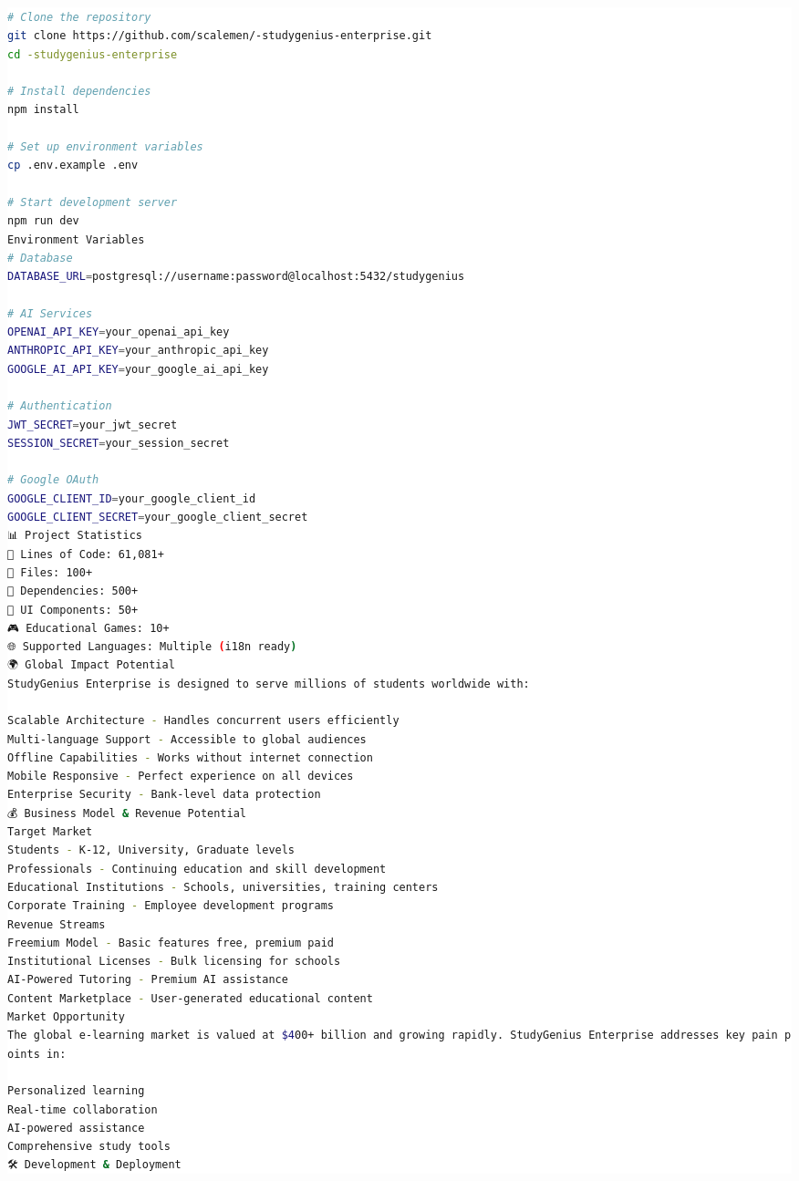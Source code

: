 ```bash
# Clone the repository
git clone https://github.com/scalemen/-studygenius-enterprise.git
cd -studygenius-enterprise

# Install dependencies
npm install

# Set up environment variables
cp .env.example .env

# Start development server
npm run dev
Environment Variables
# Database
DATABASE_URL=postgresql://username:password@localhost:5432/studygenius

# AI Services
OPENAI_API_KEY=your_openai_api_key
ANTHROPIC_API_KEY=your_anthropic_api_key
GOOGLE_AI_API_KEY=your_google_ai_api_key

# Authentication
JWT_SECRET=your_jwt_secret
SESSION_SECRET=your_session_secret

# Google OAuth
GOOGLE_CLIENT_ID=your_google_client_id
GOOGLE_CLIENT_SECRET=your_google_client_secret
📊 Project Statistics
📄 Lines of Code: 61,081+
📁 Files: 100+
🔧 Dependencies: 500+
🎨 UI Components: 50+
🎮 Educational Games: 10+
🌐 Supported Languages: Multiple (i18n ready)
🌍 Global Impact Potential
StudyGenius Enterprise is designed to serve millions of students worldwide with:

Scalable Architecture - Handles concurrent users efficiently
Multi-language Support - Accessible to global audiences
Offline Capabilities - Works without internet connection
Mobile Responsive - Perfect experience on all devices
Enterprise Security - Bank-level data protection
💰 Business Model & Revenue Potential
Target Market
Students - K-12, University, Graduate levels
Professionals - Continuing education and skill development
Educational Institutions - Schools, universities, training centers
Corporate Training - Employee development programs
Revenue Streams
Freemium Model - Basic features free, premium paid
Institutional Licenses - Bulk licensing for schools
AI-Powered Tutoring - Premium AI assistance
Content Marketplace - User-generated educational content
Market Opportunity
The global e-learning market is valued at $400+ billion and growing rapidly. StudyGenius Enterprise addresses key pain points in:

Personalized learning
Real-time collaboration
AI-powered assistance
Comprehensive study tools
🛠️ Development & Deployment
```
